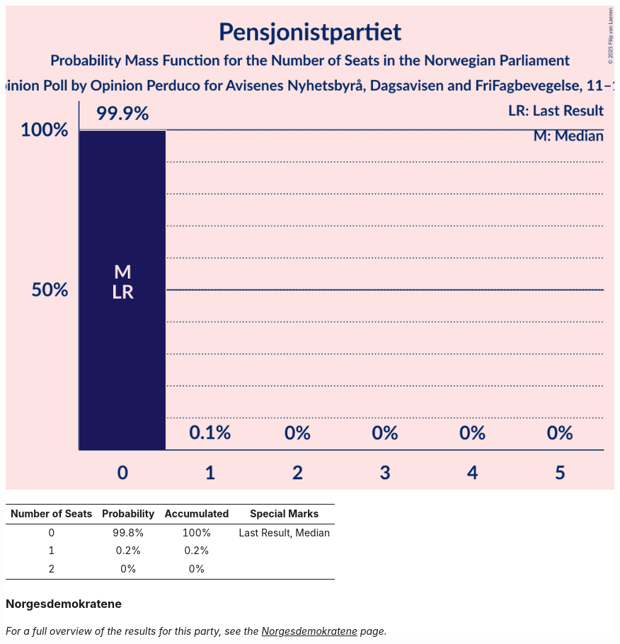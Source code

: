 ![Graph with seats probability mass function not yet produced](2025-08-17-OpinionPerduco-seats-pmf-pensjonistpartiet.png "Seats Probability Mass Function")

| Number of Seats | Probability | Accumulated | Special Marks |
|:---------------:|:-----------:|:-----------:|:-------------:|
| 0 | 99.8% | 100% | Last Result, Median |
| 1 | 0.2% | 0.2% |  |
| 2 | 0% | 0% |  |

### Norgesdemokratene

*For a full overview of the results for this party, see the [Norgesdemokratene](party-norgesdemokratene.html) page.*

